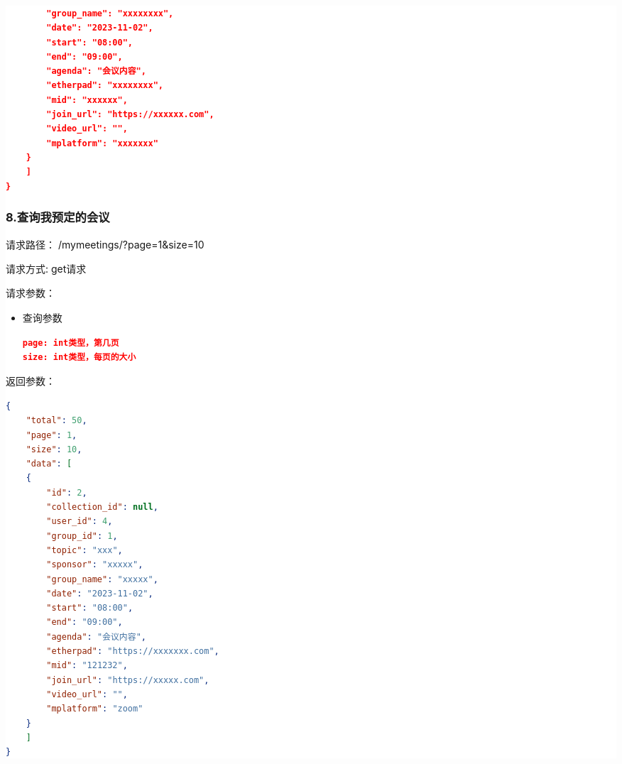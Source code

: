 ```json
        "group_name": "xxxxxxxx",
        "date": "2023-11-02",
        "start": "08:00",
        "end": "09:00",
        "agenda": "会议内容",
        "etherpad": "xxxxxxxx",
        "mid": "xxxxxx",
        "join_url": "https://xxxxxx.com",
        "video_url": "",
        "mplatform": "xxxxxxx"
    }
	]
}
```



### 8.查询我预定的会议

请求路径： /mymeetings/?page=1&size=10

请求方式:  get请求

请求参数：

- 查询参数

  ```json
  page: int类型，第几页
  size: int类型，每页的大小
  ```

返回参数：

```json
{
	"total": 50,
	"page": 1,
	"size": 10,
	"data": [
    {
        "id": 2,
        "collection_id": null,
        "user_id": 4,
        "group_id": 1,
        "topic": "xxx",
        "sponsor": "xxxxx",
        "group_name": "xxxxx",
        "date": "2023-11-02",
        "start": "08:00",
        "end": "09:00",
        "agenda": "会议内容",
        "etherpad": "https://xxxxxxx.com",
        "mid": "121232",
        "join_url": "https://xxxxx.com",
        "video_url": "",
        "mplatform": "zoom"
    }
	]
}
```
